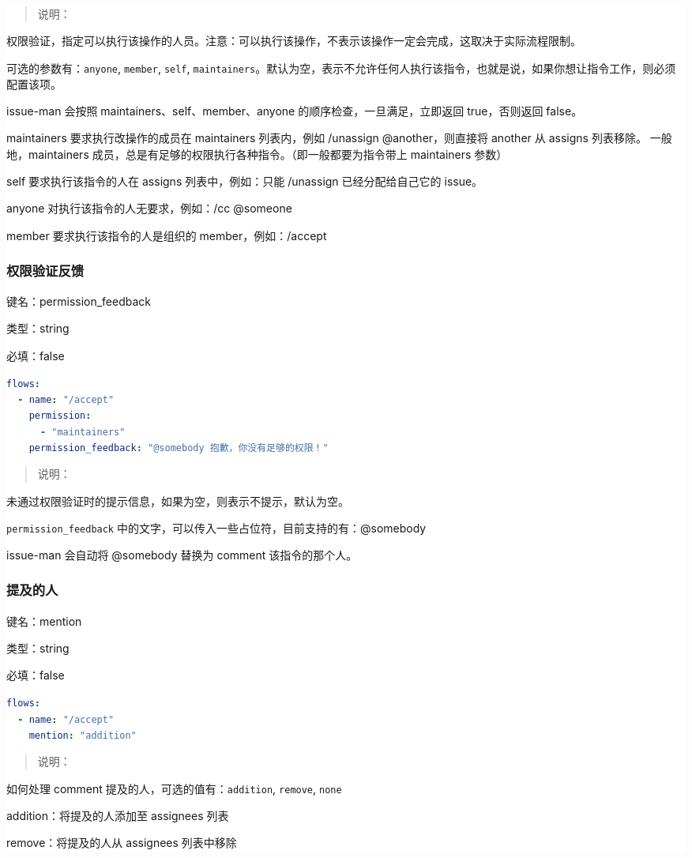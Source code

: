 > 说明：

权限验证，指定可以执行该操作的人员。注意：可以执行该操作，不表示该操作一定会完成，这取决于实际流程限制。

可选的参数有：`anyone`, `member`, `self`, `maintainers`。默认为空，表示不允许任何人执行该指令，也就是说，如果你想让指令工作，则必须配置该项。

issue-man 会按照 maintainers、self、member、anyone 的顺序检查，一旦满足，立即返回 true，否则返回 false。

maintainers 要求执行改操作的成员在 maintainers 列表内，例如 /unassign @another，则直接将 another 从 assigns 列表移除。
一般地，maintainers 成员，总是有足够的权限执行各种指令。（即一般都要为指令带上 maintainers 参数）

self 要求执行该指令的人在 assigns 列表中，例如：只能 /unassign 已经分配给自己它的 issue。

anyone 对执行该指令的人无要求，例如：/cc @someone

member 要求执行该指令的人是组织的 member，例如：/accept

### 权限验证反馈

键名：permission_feedback

类型：string

必填：false

```yaml
flows:
  - name: "/accept"
    permission:
      - "maintainers"
    permission_feedback: "@somebody 抱歉，你没有足够的权限！"
```

> 说明：

未通过权限验证时的提示信息，如果为空，则表示不提示，默认为空。

`permission_feedback` 中的文字，可以传入一些占位符，目前支持的有：@somebody

issue-man 会自动将 @somebody 替换为 comment 该指令的那个人。

### 提及的人

键名：mention

类型：string

必填：false

```yaml
flows:
  - name: "/accept"
    mention: "addition"
```

> 说明：

如何处理 comment 提及的人，可选的值有：`addition`, `remove`, `none`

addition：将提及的人添加至 assignees 列表

remove：将提及的人从 assignees 列表中移除
